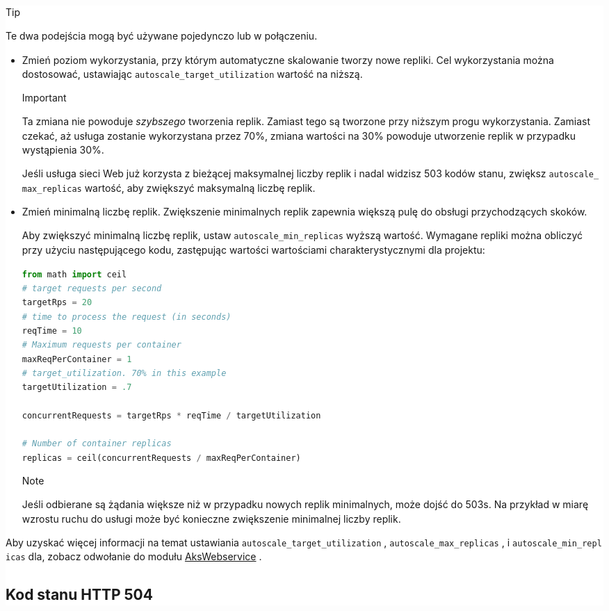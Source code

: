 > [!TIP]
> Te dwa podejścia mogą być używane pojedynczo lub w połączeniu.

* Zmień poziom wykorzystania, przy którym automatyczne skalowanie tworzy nowe repliki. Cel wykorzystania można dostosować, ustawiając `autoscale_target_utilization` wartość na niższą.

    > [!IMPORTANT]
    > Ta zmiana nie powoduje *szybszego* tworzenia replik. Zamiast tego są tworzone przy niższym progu wykorzystania. Zamiast czekać, aż usługa zostanie wykorzystana przez 70%, zmiana wartości na 30% powoduje utworzenie replik w przypadku wystąpienia 30%.
    
    Jeśli usługa sieci Web już korzysta z bieżącej maksymalnej liczby replik i nadal widzisz 503 kodów stanu, zwiększ `autoscale_max_replicas` wartość, aby zwiększyć maksymalną liczbę replik.

* Zmień minimalną liczbę replik. Zwiększenie minimalnych replik zapewnia większą pulę do obsługi przychodzących skoków.

    Aby zwiększyć minimalną liczbę replik, ustaw `autoscale_min_replicas` wyższą wartość. Wymagane repliki można obliczyć przy użyciu następującego kodu, zastępując wartości wartościami charakterystycznymi dla projektu:

    ```python
    from math import ceil
    # target requests per second
    targetRps = 20
    # time to process the request (in seconds)
    reqTime = 10
    # Maximum requests per container
    maxReqPerContainer = 1
    # target_utilization. 70% in this example
    targetUtilization = .7

    concurrentRequests = targetRps * reqTime / targetUtilization

    # Number of container replicas
    replicas = ceil(concurrentRequests / maxReqPerContainer)
    ```

    > [!NOTE]
    > Jeśli odbierane są żądania większe niż w przypadku nowych replik minimalnych, może dojść do 503s. Na przykład w miarę wzrostu ruchu do usługi może być konieczne zwiększenie minimalnej liczby replik.

Aby uzyskać więcej informacji na temat ustawiania `autoscale_target_utilization` , `autoscale_max_replicas` , i `autoscale_min_replicas` dla, zobacz odwołanie do modułu [AksWebservice](/python/api/azureml-core/azureml.core.webservice.akswebservice) .

## <a name="http-status-code-504"></a>Kod stanu HTTP 504
